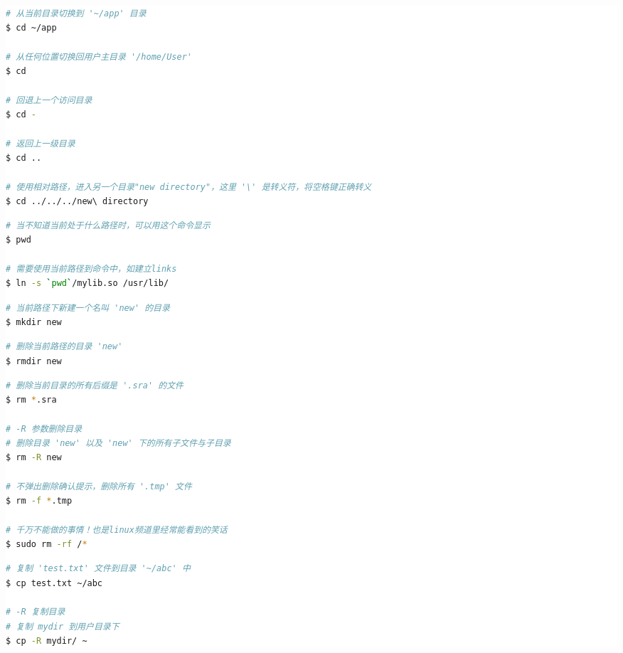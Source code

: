 ```bash tab="cd"
# 从当前目录切换到 '~/app' 目录
$ cd ~/app

# 从任何位置切换回用户主目录 '/home/User'
$ cd

# 回退上一个访问目录
$ cd -

# 返回上一级目录
$ cd ..

# 使用相对路径，进入另一个目录"new directory"，这里 '\' 是转义符，将空格键正确转义
$ cd ../../../new\ directory
```

```bash tab="pwd"
# 当不知道当前处于什么路径时，可以用这个命令显示
$ pwd

# 需要使用当前路径到命令中，如建立links
$ ln -s `pwd`/mylib.so /usr/lib/
```

```bash tab="mkdir"
# 当前路径下新建一个名叫 'new' 的目录
$ mkdir new
```

```bash tab="rmdir"
# 删除当前路径的目录 'new'
$ rmdir new
```

```bash tab="rm"
# 删除当前目录的所有后缀是 '.sra' 的文件
$ rm *.sra

# -R 参数删除目录
# 删除目录 'new' 以及 'new' 下的所有子文件与子目录
$ rm -R new

# 不弹出删除确认提示，删除所有 '.tmp' 文件
$ rm -f *.tmp

# 千万不能做的事情！也是linux频道里经常能看到的笑话
$ sudo rm -rf /*
```

```bash tab="cp"
# 复制 'test.txt' 文件到目录 '~/abc' 中
$ cp test.txt ~/abc

# -R 复制目录
# 复制 mydir 到用户目录下
$ cp -R mydir/ ~
```
